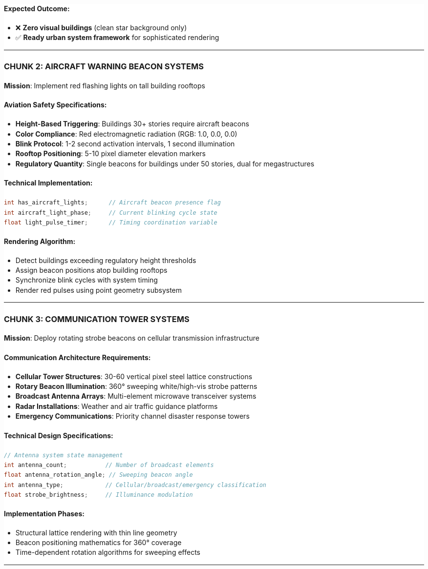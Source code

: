 #### Expected Outcome:
- ❌ **Zero visual buildings** (clean star background only)
- ✅ **Ready urban system framework** for sophisticated rendering

---

### **CHUNK 2: AIRCRAFT WARNING BEACON SYSTEMS**
**Mission**: Implement red flashing lights on tall building rooftops

#### Aviation Safety Specifications:
- **Height-Based Triggering**: Buildings 30+ stories require aircraft beacons
- **Color Compliance**: Red electromagnetic radiation (RGB: 1.0, 0.0, 0.0)
- **Blink Protocol**: 1-2 second activation intervals, 1 second illumination
- **Rooftop Positioning**: 5-10 pixel diameter elevation markers
- **Regulatory Quantity**: Single beacons for buildings under 50 stories, dual for megastructures

#### Technical Implementation:
```c
int has_aircraft_lights;      // Aircraft beacon presence flag
int aircraft_light_phase;     // Current blinking cycle state
float light_pulse_timer;      // Timing coordination variable
```
#### Rendering Algorithm:
- Detect buildings exceeding regulatory height thresholds
- Assign beacon positions atop building rooftops
- Synchronize blink cycles with system timing
- Render red pulses using point geometry subsystem

---

### **CHUNK 3: COMMUNICATION TOWER SYSTEMS**
**Mission**: Deploy rotating strobe beacons on cellular transmission infrastructure

#### Communication Architecture Requirements:
- **Cellular Tower Structures**: 30-60 vertical pixel steel lattice constructions
- **Rotary Beacon Illumination**: 360° sweeping white/high-vis strobe patterns
- **Broadcast Antenna Arrays**: Multi-element microwave transceiver systems
- **Radar Installations**: Weather and air traffic guidance platforms
- **Emergency Communications**: Priority channel disaster response towers

#### Technical Design Specifications:
```c
// Antenna system state management
int antenna_count;           // Number of broadcast elements
float antenna_rotation_angle; // Sweeping beacon angle
int antenna_type;            // Cellular/broadcast/emergency classification
float strobe_brightness;     // Illuminance modulation
```
#### Implementation Phases:
- Structural lattice rendering with thin line geometry
- Beacon positioning mathematics for 360° coverage
- Time-dependent rotation algorithms for sweeping effects

---